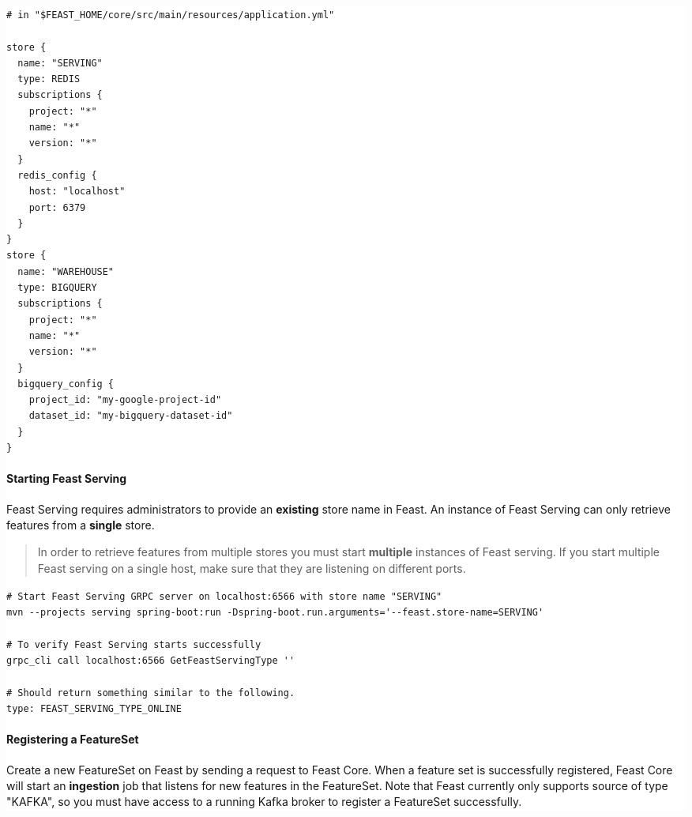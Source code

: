 ```text
# in "$FEAST_HOME/core/src/main/resources/application.yml"

store {
  name: "SERVING"
  type: REDIS
  subscriptions {
    project: "*"
    name: "*"
    version: "*"
  }
  redis_config {
    host: "localhost"
    port: 6379
  }
}
store {
  name: "WAREHOUSE"
  type: BIGQUERY
  subscriptions {
    project: "*"
    name: "*"
    version: "*"
  }
  bigquery_config {
    project_id: "my-google-project-id"
    dataset_id: "my-bigquery-dataset-id"
  }
}
```

#### Starting Feast Serving

Feast Serving requires administrators to provide an **existing** store name in Feast. An instance of Feast Serving can only retrieve features from a **single** store.

> In order to retrieve features from multiple stores you must start **multiple** instances of Feast serving. If you start multiple Feast serving on a single host, make sure that they are listening on different ports.

```text
# Start Feast Serving GRPC server on localhost:6566 with store name "SERVING"
mvn --projects serving spring-boot:run -Dspring-boot.run.arguments='--feast.store-name=SERVING'

# To verify Feast Serving starts successfully
grpc_cli call localhost:6566 GetFeastServingType ''

# Should return something similar to the following.
type: FEAST_SERVING_TYPE_ONLINE
```

#### Registering a FeatureSet

Create a new FeatureSet on Feast by sending a request to Feast Core. When a feature set is successfully registered, Feast Core will start an **ingestion** job that listens for new features in the FeatureSet. Note that Feast currently only supports source of type "KAFKA", so you must have access to a running Kafka broker to register a FeatureSet successfully.
